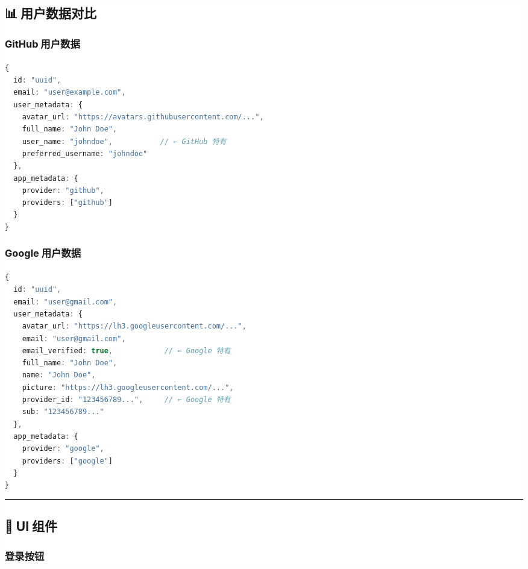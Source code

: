 
## 📊 用户数据对比

### GitHub 用户数据

```typescript
{
  id: "uuid",
  email: "user@example.com",
  user_metadata: {
    avatar_url: "https://avatars.githubusercontent.com/...",
    full_name: "John Doe",
    user_name: "johndoe",           // ← GitHub 特有
    preferred_username: "johndoe"
  },
  app_metadata: {
    provider: "github",
    providers: ["github"]
  }
}
```

### Google 用户数据

```typescript
{
  id: "uuid",
  email: "user@gmail.com",
  user_metadata: {
    avatar_url: "https://lh3.googleusercontent.com/...",
    email: "user@gmail.com",
    email_verified: true,            // ← Google 特有
    full_name: "John Doe",
    name: "John Doe",
    picture: "https://lh3.googleusercontent.com/...",
    provider_id: "123456789...",     // ← Google 特有
    sub: "123456789..."
  },
  app_metadata: {
    provider: "google",
    providers: ["google"]
  }
}
```

---

## 🎨 UI 组件

### 登录按钮
